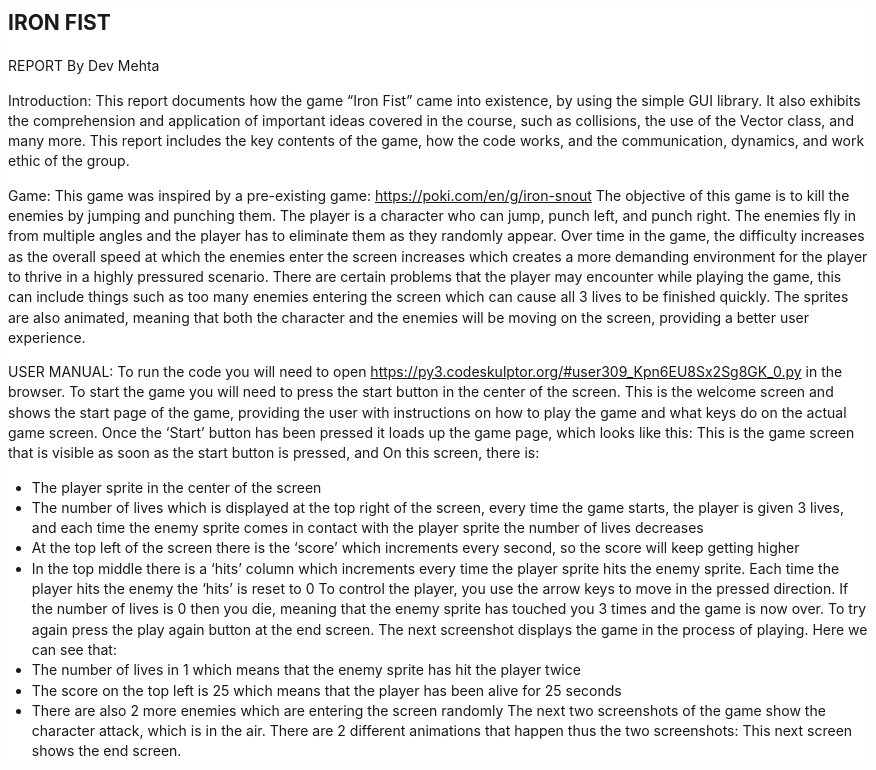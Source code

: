 ## IRON FIST
REPORT By Dev Mehta

Introduction:
This report documents how the game “Iron Fist” came into existence, by using
the simple GUI library. It also exhibits the comprehension and application of
important ideas covered in the course, such as collisions, the use of the Vector
class, and many more.
This report includes the key contents of the game, how the code works, and the
communication, dynamics, and work ethic of the group.

Game:
This game was inspired by a pre-existing game:
https://poki.com/en/g/iron-snout
The objective of this game is to kill the enemies by jumping and punching them.
The player is a character who can jump, punch left, and punch right.
The enemies fly in from multiple angles and the player has to eliminate them as
they randomly appear. Over time in the game, the difficulty increases as the
overall speed at which the enemies enter the screen increases which creates a
more demanding environment for the player to thrive in a highly pressured
scenario.
There are certain problems that the player may encounter while playing the
game, this can include things such as too many enemies entering the screen
which can cause all 3 lives to be finished quickly. The sprites are also animated,
meaning that both the character and the enemies will be moving on the screen,
providing a better user experience.

USER MANUAL:
To run the code you will need to open
https://py3.codeskulptor.org/#user309_Kpn6EU8Sx2Sg8GK_0.py in the browser.
To start the game you will need to press the start button in the center of the
screen.
This is the welcome screen and shows the start page of the game, providing the
user with instructions on how to play the game and what keys do on the actual
game screen.
Once the ‘Start’ button has been pressed it loads up the game page, which looks
like this:
This is the game screen that is visible as soon as the start button is pressed, and
On this screen, there is:
- The player sprite in the center of the screen
- The number of lives which is displayed at the top right of the screen, every
time the game starts, the player is given 3 lives, and each time the enemy
sprite comes in contact with the player sprite the number of lives
decreases
- At the top left of the screen there is the ‘score’ which increments every
second, so the score will keep getting higher
- In the top middle there is a ‘hits’ column which increments every time the
player sprite hits the enemy sprite. Each time the player hits the enemy the
‘hits’ is reset to 0
To control the player, you use the arrow keys to move in the pressed direction. If
the number of lives is 0 then you die, meaning that the enemy sprite has touched
you 3 times and the game is now over. To try again press the play again button at
the end screen.
The next screenshot displays the game in the process of playing.
Here we can see that:
- The number of lives in 1 which means that the enemy sprite has hit the
player twice
- The score on the top left is 25 which means that the player has been alive
for 25 seconds
- There are also 2 more enemies which are entering the screen randomly
The next two screenshots of the game show the character attack, which is
in the air. There are 2 different animations that happen thus the two
screenshots:
This next screen shows the end screen.